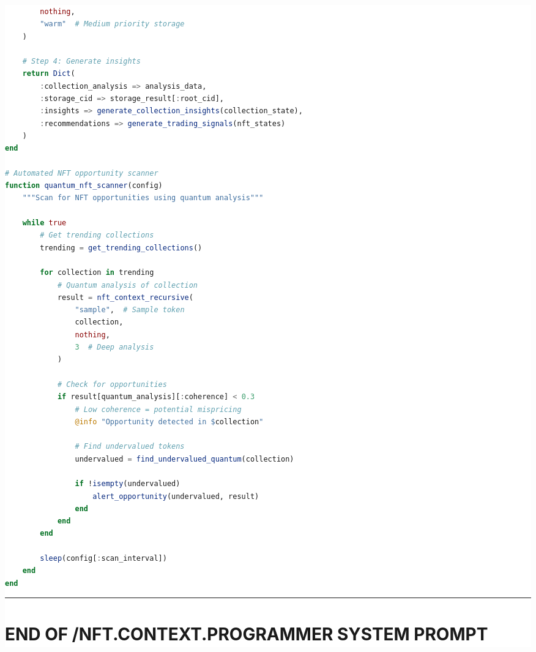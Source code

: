 ```julia
        nothing,
        "warm"  # Medium priority storage
    )
    
    # Step 4: Generate insights
    return Dict(
        :collection_analysis => analysis_data,
        :storage_cid => storage_result[:root_cid],
        :insights => generate_collection_insights(collection_state),
        :recommendations => generate_trading_signals(nft_states)
    )
end

# Automated NFT opportunity scanner
function quantum_nft_scanner(config)
    """Scan for NFT opportunities using quantum analysis"""
    
    while true
        # Get trending collections
        trending = get_trending_collections()
        
        for collection in trending
            # Quantum analysis of collection
            result = nft_context_recursive(
                "sample",  # Sample token
                collection,
                nothing,
                3  # Deep analysis
            )
            
            # Check for opportunities
            if result[quantum_analysis][:coherence] < 0.3
                # Low coherence = potential mispricing
                @info "Opportunity detected in $collection"
                
                # Find undervalued tokens
                undervalued = find_undervalued_quantum(collection)
                
                if !isempty(undervalued)
                    alert_opportunity(undervalued, result)
                end
            end
        end
        
        sleep(config[:scan_interval])
    end
end
```

---

# END OF /NFT.CONTEXT.PROGRAMMER SYSTEM PROMPT